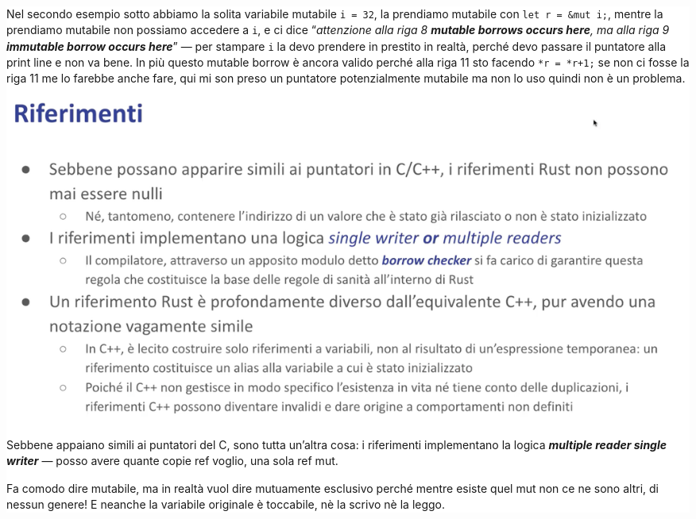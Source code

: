 Nel secondo esempio sotto abbiamo la solita variabile mutabile `i = 32`, la prendiamo mutabile con `let r = &mut i;`, mentre la prendiamo mutabile non possiamo accedere a `i`, e ci dice “*attenzione alla riga 8 **mutable borrows occurs here**, ma alla riga 9 **immutable borrow occurs here***” — per stampare `i` la devo prendere in prestito in realtà, perché devo passare il puntatore alla print line e non va bene. In più questo mutable borrow è ancora valido perché alla riga 11 sto facendo `*r = *r+1;` se non ci fosse la riga 11 me lo farebbe anche fare, qui mi son preso un puntatore potenzialmente mutabile ma non lo uso quindi non è un problema.

![image.png](images/il_linguaggio/image%2012.png)

Sebbene appaiano simili ai puntatori del C, sono tutta un’altra cosa: i riferimenti implementano la logica ***multiple reader single writer*** — posso avere quante copie ref voglio, una sola ref mut.

Fa comodo dire mutabile, ma in realtà vuol dire mutuamente esclusivo perché mentre esiste quel mut non ce ne sono altri, di nessun genere! 
E neanche la variabile originale è toccabile, nè la scrivo nè la leggo.